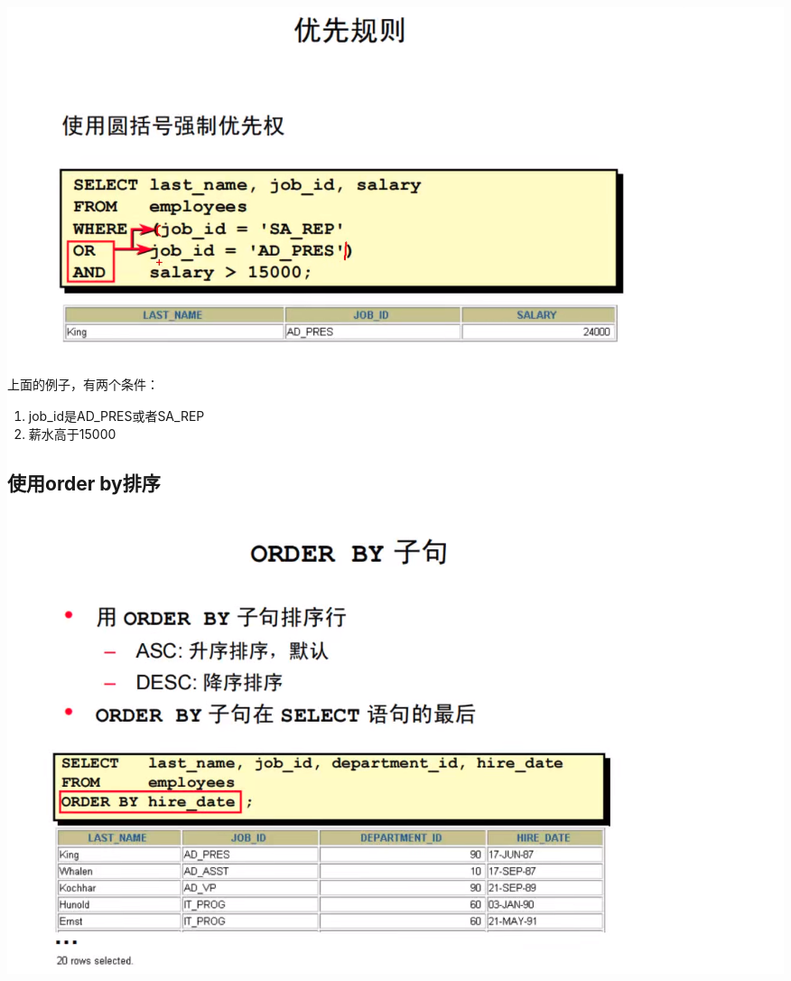 ![image-20250813010310154](assets/image-20250813010310154.png)

上面的例子，有两个条件：

1. job_id是AD_PRES或者SA_REP
2. 薪水高于15000

## 使用order by排序

![image-20250813010654345](assets/image-20250813010654345.png)
